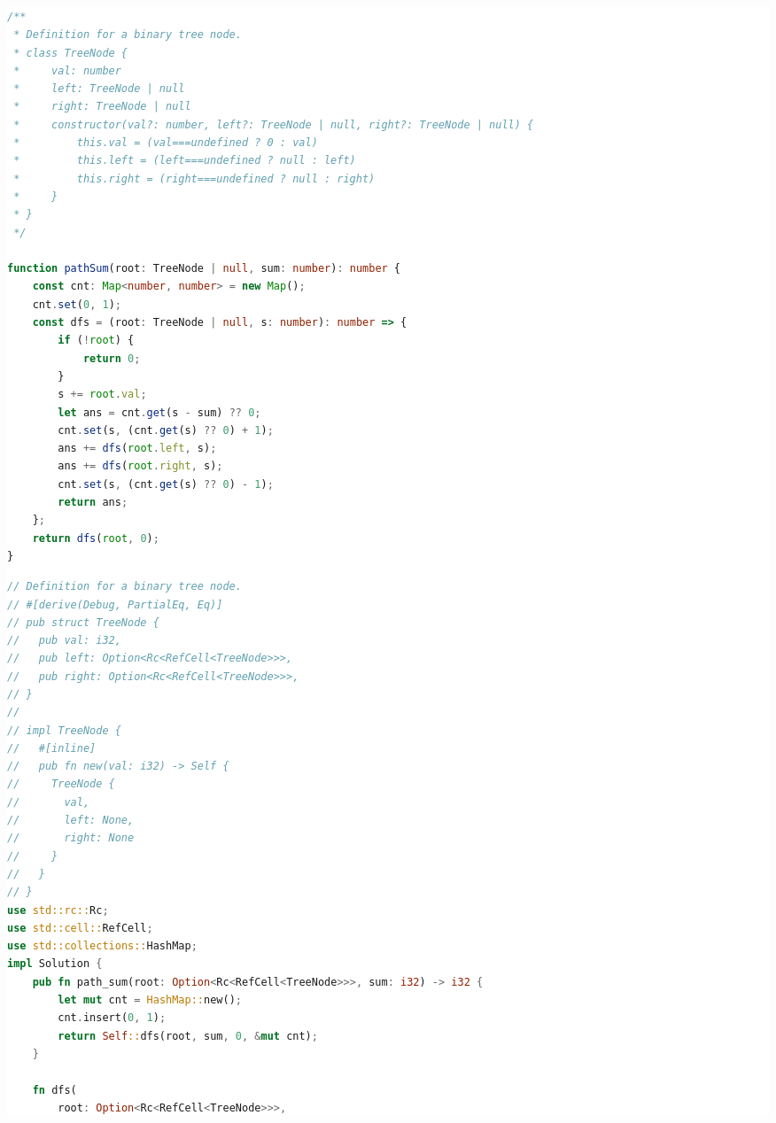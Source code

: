 ```ts
/**
 * Definition for a binary tree node.
 * class TreeNode {
 *     val: number
 *     left: TreeNode | null
 *     right: TreeNode | null
 *     constructor(val?: number, left?: TreeNode | null, right?: TreeNode | null) {
 *         this.val = (val===undefined ? 0 : val)
 *         this.left = (left===undefined ? null : left)
 *         this.right = (right===undefined ? null : right)
 *     }
 * }
 */

function pathSum(root: TreeNode | null, sum: number): number {
    const cnt: Map<number, number> = new Map();
    cnt.set(0, 1);
    const dfs = (root: TreeNode | null, s: number): number => {
        if (!root) {
            return 0;
        }
        s += root.val;
        let ans = cnt.get(s - sum) ?? 0;
        cnt.set(s, (cnt.get(s) ?? 0) + 1);
        ans += dfs(root.left, s);
        ans += dfs(root.right, s);
        cnt.set(s, (cnt.get(s) ?? 0) - 1);
        return ans;
    };
    return dfs(root, 0);
}
```

```rust
// Definition for a binary tree node.
// #[derive(Debug, PartialEq, Eq)]
// pub struct TreeNode {
//   pub val: i32,
//   pub left: Option<Rc<RefCell<TreeNode>>>,
//   pub right: Option<Rc<RefCell<TreeNode>>>,
// }
//
// impl TreeNode {
//   #[inline]
//   pub fn new(val: i32) -> Self {
//     TreeNode {
//       val,
//       left: None,
//       right: None
//     }
//   }
// }
use std::rc::Rc;
use std::cell::RefCell;
use std::collections::HashMap;
impl Solution {
    pub fn path_sum(root: Option<Rc<RefCell<TreeNode>>>, sum: i32) -> i32 {
        let mut cnt = HashMap::new();
        cnt.insert(0, 1);
        return Self::dfs(root, sum, 0, &mut cnt);
    }

    fn dfs(
        root: Option<Rc<RefCell<TreeNode>>>,
```